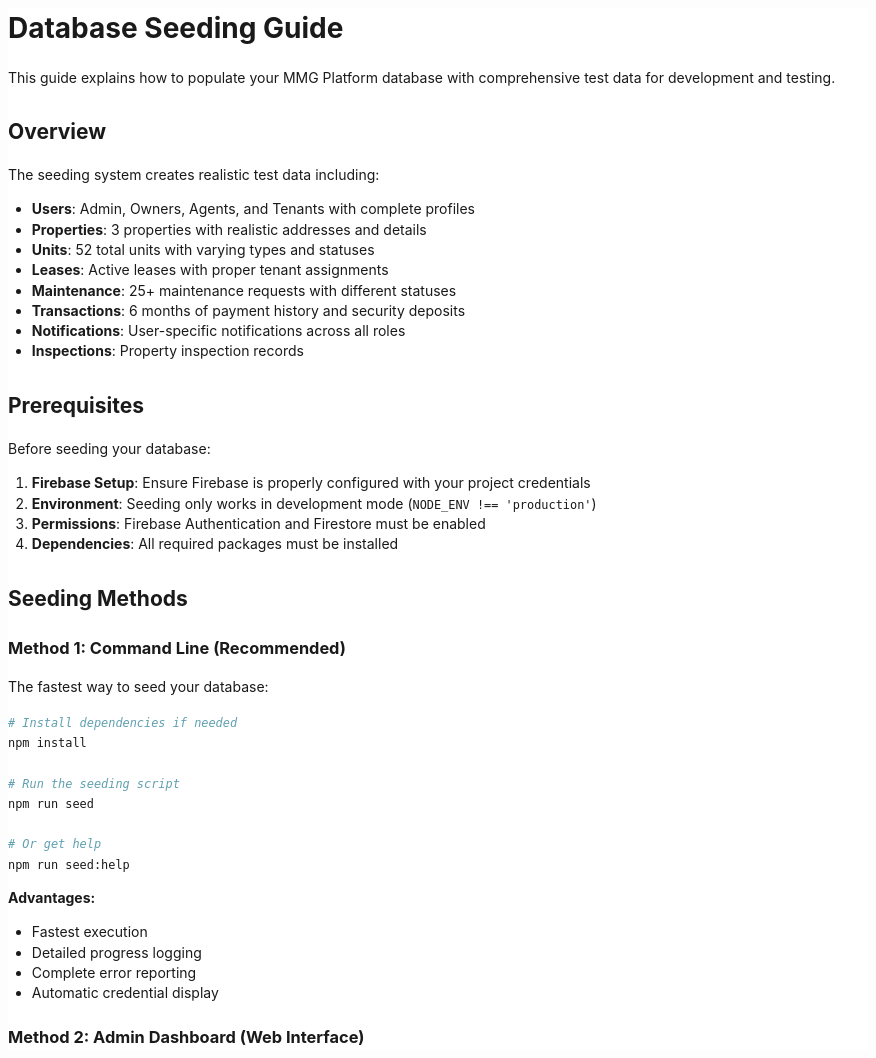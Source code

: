 # Database Seeding Guide

This guide explains how to populate your MMG Platform database with comprehensive test data for development and testing.

## Overview

The seeding system creates realistic test data including:

- **Users**: Admin, Owners, Agents, and Tenants with complete profiles
- **Properties**: 3 properties with realistic addresses and details  
- **Units**: 52 total units with varying types and statuses
- **Leases**: Active leases with proper tenant assignments
- **Maintenance**: 25+ maintenance requests with different statuses
- **Transactions**: 6 months of payment history and security deposits
- **Notifications**: User-specific notifications across all roles
- **Inspections**: Property inspection records

## Prerequisites

Before seeding your database:

1. **Firebase Setup**: Ensure Firebase is properly configured with your project credentials
2. **Environment**: Seeding only works in development mode (`NODE_ENV !== 'production'`)
3. **Permissions**: Firebase Authentication and Firestore must be enabled
4. **Dependencies**: All required packages must be installed

## Seeding Methods

### Method 1: Command Line (Recommended)

The fastest way to seed your database:

```bash
# Install dependencies if needed
npm install

# Run the seeding script
npm run seed

# Or get help
npm run seed:help
```

**Advantages:**
- Fastest execution
- Detailed progress logging
- Complete error reporting
- Automatic credential display

### Method 2: Admin Dashboard (Web Interface)
